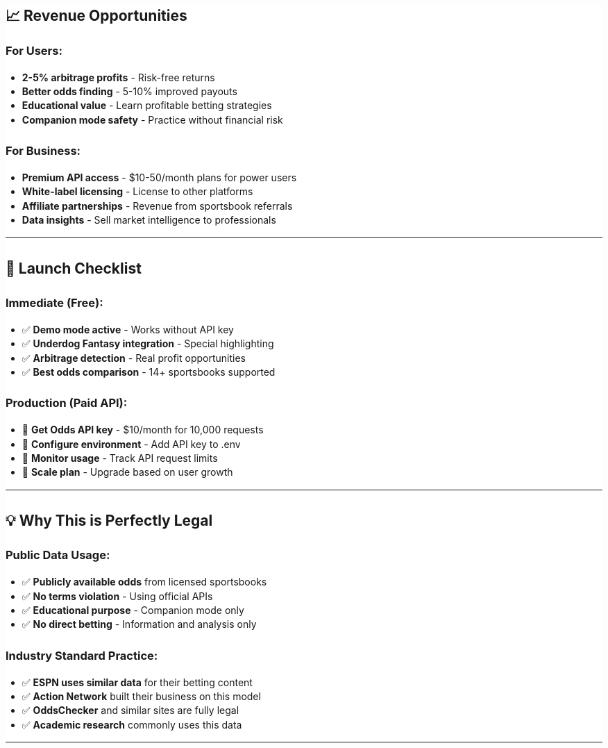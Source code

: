 ## 📈 Revenue Opportunities

### **For Users**:
- **2-5% arbitrage profits** - Risk-free returns
- **Better odds finding** - 5-10% improved payouts  
- **Educational value** - Learn profitable betting strategies
- **Companion mode safety** - Practice without financial risk

### **For Business**:
- **Premium API access** - $10-50/month plans for power users
- **White-label licensing** - License to other platforms
- **Affiliate partnerships** - Revenue from sportsbook referrals  
- **Data insights** - Sell market intelligence to professionals

---

## 🚀 Launch Checklist

### **Immediate (Free)**:
- ✅ **Demo mode active** - Works without API key
- ✅ **Underdog Fantasy integration** - Special highlighting
- ✅ **Arbitrage detection** - Real profit opportunities  
- ✅ **Best odds comparison** - 14+ sportsbooks supported

### **Production (Paid API)**:
- 🔲 **Get Odds API key** - $10/month for 10,000 requests
- 🔲 **Configure environment** - Add API key to .env
- 🔲 **Monitor usage** - Track API request limits
- 🔲 **Scale plan** - Upgrade based on user growth

---

## 💡 Why This is Perfectly Legal

### **Public Data Usage**:
- ✅ **Publicly available odds** from licensed sportsbooks
- ✅ **No terms violation** - Using official APIs  
- ✅ **Educational purpose** - Companion mode only
- ✅ **No direct betting** - Information and analysis only

### **Industry Standard Practice**:
- ✅ **ESPN uses similar data** for their betting content
- ✅ **Action Network** built their business on this model
- ✅ **OddsChecker** and similar sites are fully legal
- ✅ **Academic research** commonly uses this data

---
